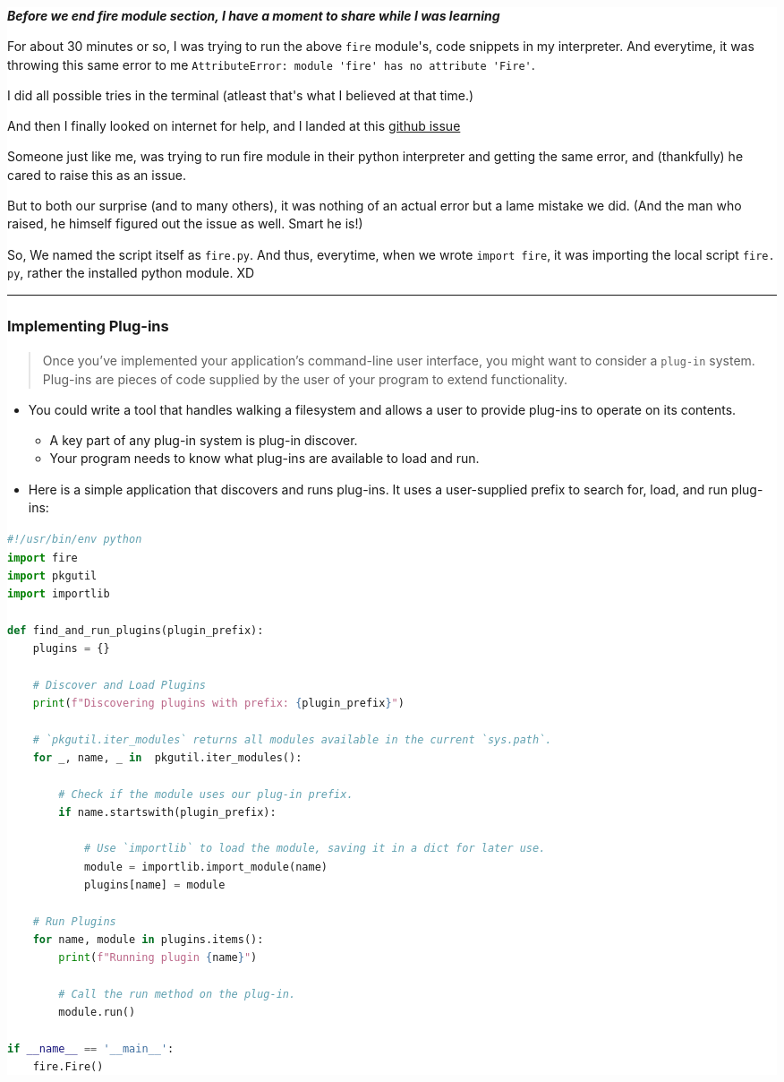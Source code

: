 
***Before we end fire module section, I have a moment to share while I was learning***

For about 30 minutes or so, I was trying to run the above `fire` module's, code snippets in my interpreter. And everytime, it was throwing this same error to me `AttributeError: module 'fire' has no attribute 'Fire'`.

I did all possible tries in the terminal (atleast that's what I believed at that time.)

And then I finally looked on internet for help, and I landed at this [github issue](https://github.com/google/python-fire/issues/165.)

Someone just like me, was trying to run fire module in their python interpreter and getting the same error, and (thankfully) he cared to raise this as an issue.

But to both our surprise (and to many others), it was nothing of an actual error but a lame mistake we did. (And the man who raised, he himself figured out the issue as well. Smart he is!)

So, We named the script itself as `fire.py`. And thus, everytime, when we wrote `import fire`, it was importing the local script `fire.py`, rather the installed python module. XD

---

### Implementing Plug-ins

> Once you’ve implemented your application’s command-line user interface, you might want to consider a `plug-in` system. Plug-ins are pieces of code supplied by the user of your program to extend functionality. 

- You could write a tool that handles walking a filesystem and allows a user to provide plug-ins to operate on its contents. 
    - A key part of any plug-in system is plug-in discover. 
    - Your program needs to know what plug-ins are available to load and run.

- Here is a simple application that discovers and runs plug-ins. It uses a user-supplied prefix to search for, load, and run plug-ins:

```python
#!/usr/bin/env python
import fire
import pkgutil
import importlib

def find_and_run_plugins(plugin_prefix):
    plugins = {}

    # Discover and Load Plugins
    print(f"Discovering plugins with prefix: {plugin_prefix}")

    # `pkgutil.iter_modules` returns all modules available in the current `sys.path`.
    for _, name, _ in  pkgutil.iter_modules(): 

        # Check if the module uses our plug-in prefix.
        if name.startswith(plugin_prefix): 

            # Use `importlib` to load the module, saving it in a dict for later use.
            module = importlib.import_module(name) 
            plugins[name] = module

    # Run Plugins
    for name, module in plugins.items():
        print(f"Running plugin {name}")

        # Call the run method on the plug-in.
        module.run()  

if __name__ == '__main__':
    fire.Fire()
```